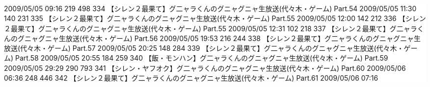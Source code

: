 <td>2009/05/05 09:16</td>
<td>219</td>
<td>498</td>
</tr>
<tr>
<td>334</td>
<td>【シレン２最果て】グ二ャラくんのグニャグニャ生放送(代々木・ゲーム) Part.54</td>
<td>2009/05/05 11:30</td>
<td>140</td>
<td>231</td>
</tr>
<tr>
<td>335</td>
<td>【シレン２最果て】グ二ャラくんのグニャグニャ生放送(代々木・ゲーム) Part.55</td>
<td>2009/05/05 12:00</td>
<td>142</td>
<td>212</td>
</tr>
<tr>
<td>336</td>
<td>【シレン２最果て】グ二ャラくんのグニャグニャ生放送(代々木・ゲーム) Part.55</td>
<td>2009/05/05 12:31</td>
<td>102</td>
<td>218</td>
</tr>
<tr>
<td>337</td>
<td>【シレン２最果て】グ二ャラくんのグニャグニャ生放送(代々木・ゲーム) Part.56</td>
<td>2009/05/05 19:53</td>
<td>216</td>
<td>244</td>
</tr>
<tr>
<td>338</td>
<td>【シレン２最果て】グ二ャラくんのグニャグニャ生放送(代々木・ゲーム) Part.57</td>
<td>2009/05/05 20:25</td>
<td>148</td>
<td>284</td>
</tr>
<tr>
<td>339</td>
<td>【シレン２最果て】グ二ャラくんのグニャグニャ生放送(代々木・ゲーム) Part.58</td>
<td>2009/05/05 20:55</td>
<td>184</td>
<td>259</td>
</tr>
<tr>
<td>340</td>
<td>【飯・モンハン】グ二ャラくんのグニャグニャ生放送(代々木・ゲーム) Part.59</td>
<td>2009/05/05 29:29</td>
<td>290</td>
<td>793</td>
</tr>
<tr>
<td>341</td>
<td>【シレン・ヤフオク】グ二ャラくんのグニャグニャ生放送(代々木・ゲーム) Part.60</td>
<td>2009/05/06 06:36</td>
<td>248</td>
<td>446</td>
</tr>
<tr>
<td>342</td>
<td>【シレン２最果て】グ二ャラくんのグニャグニャ生放送(代々木・ゲーム) Part.61</td>
<td>2009/05/06 07:16</td>
